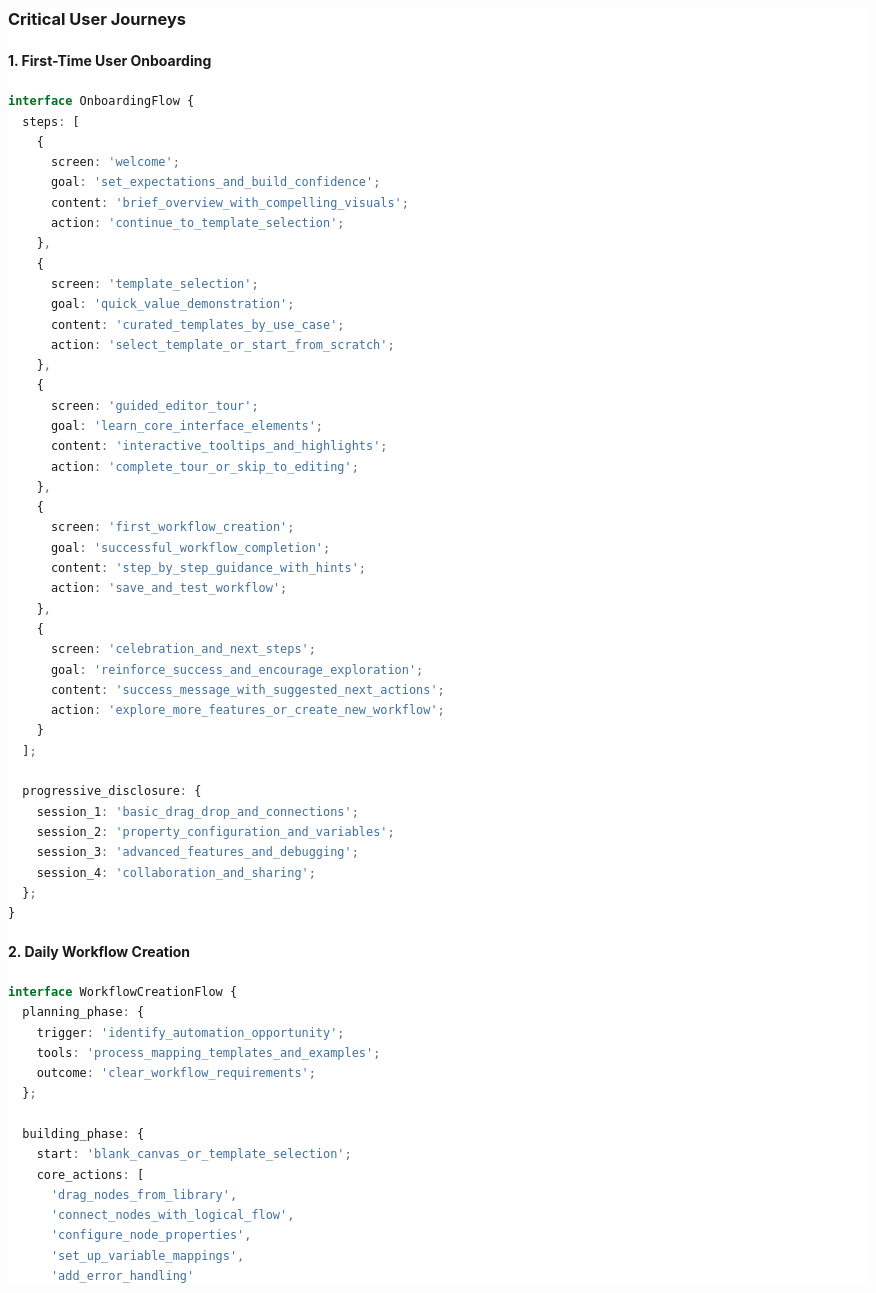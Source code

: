 ### Critical User Journeys

#### **1. First-Time User Onboarding**
```typescript
interface OnboardingFlow {
  steps: [
    {
      screen: 'welcome';
      goal: 'set_expectations_and_build_confidence';
      content: 'brief_overview_with_compelling_visuals';
      action: 'continue_to_template_selection';
    },
    {
      screen: 'template_selection';
      goal: 'quick_value_demonstration';
      content: 'curated_templates_by_use_case';
      action: 'select_template_or_start_from_scratch';
    },
    {
      screen: 'guided_editor_tour';
      goal: 'learn_core_interface_elements';
      content: 'interactive_tooltips_and_highlights';
      action: 'complete_tour_or_skip_to_editing';
    },
    {
      screen: 'first_workflow_creation';
      goal: 'successful_workflow_completion';
      content: 'step_by_step_guidance_with_hints';
      action: 'save_and_test_workflow';
    },
    {
      screen: 'celebration_and_next_steps';
      goal: 'reinforce_success_and_encourage_exploration';
      content: 'success_message_with_suggested_next_actions';
      action: 'explore_more_features_or_create_new_workflow';
    }
  ];
  
  progressive_disclosure: {
    session_1: 'basic_drag_drop_and_connections';
    session_2: 'property_configuration_and_variables';
    session_3: 'advanced_features_and_debugging';
    session_4: 'collaboration_and_sharing';
  };
}
```

#### **2. Daily Workflow Creation**
```typescript
interface WorkflowCreationFlow {
  planning_phase: {
    trigger: 'identify_automation_opportunity';
    tools: 'process_mapping_templates_and_examples';
    outcome: 'clear_workflow_requirements';
  };
  
  building_phase: {
    start: 'blank_canvas_or_template_selection';
    core_actions: [
      'drag_nodes_from_library',
      'connect_nodes_with_logical_flow',
      'configure_node_properties',
      'set_up_variable_mappings',
      'add_error_handling'
```